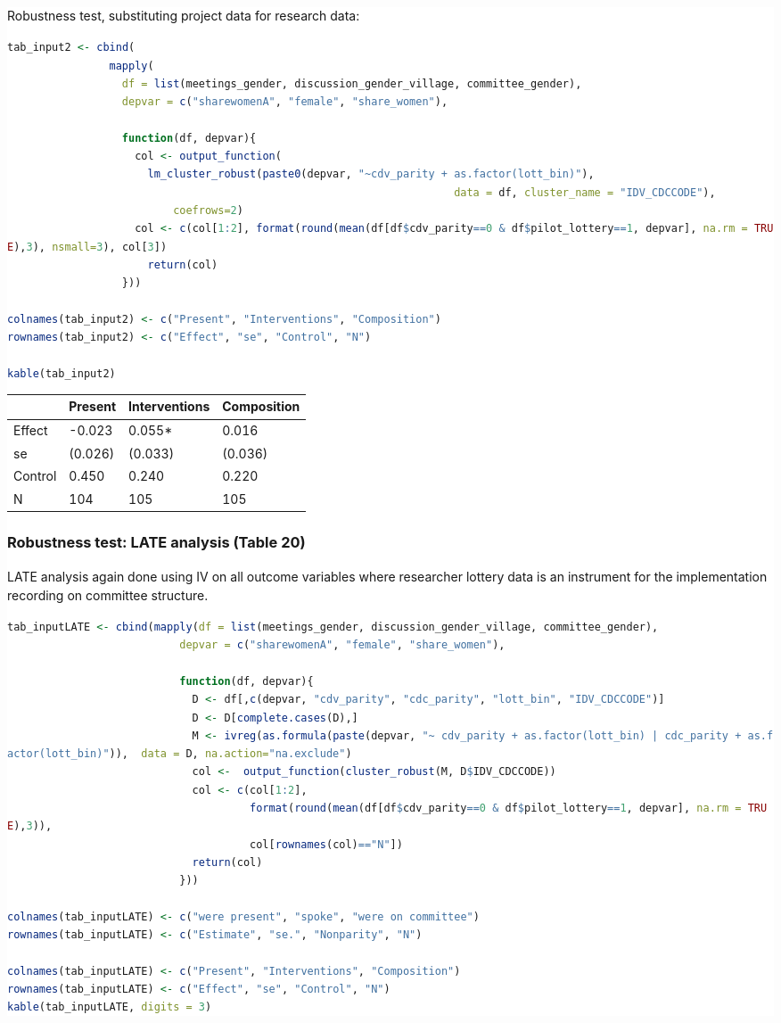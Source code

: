 Robustness test, substituting project data for research data:

``` r
tab_input2 <- cbind(
                mapply(
                  df = list(meetings_gender, discussion_gender_village, committee_gender),
                  depvar = c("sharewomenA", "female", "share_women"),
                  
                  function(df, depvar){
                    col <- output_function(
                      lm_cluster_robust(paste0(depvar, "~cdv_parity + as.factor(lott_bin)"),
                                                                      data = df, cluster_name = "IDV_CDCCODE"),       
                          coefrows=2)
                    col <- c(col[1:2], format(round(mean(df[df$cdv_parity==0 & df$pilot_lottery==1, depvar], na.rm = TRUE),3), nsmall=3), col[3])
                      return(col)
                  }))

colnames(tab_input2) <- c("Present", "Interventions", "Composition")
rownames(tab_input2) <- c("Effect", "se", "Control", "N")

kable(tab_input2)
```

|         | Present | Interventions | Composition |
|---------|:--------|:--------------|:------------|
| Effect  | -0.023  | 0.055\*       | 0.016       |
| se      | (0.026) | (0.033)       | (0.036)     |
| Control | 0.450   | 0.240         | 0.220       |
| N       | 104     | 105           | 105         |

### Robustness test: LATE analysis (Table 20)

LATE analysis again done using IV on all outcome variables where researcher lottery data is an instrument for the implementation recording on committee structure.

``` r
tab_inputLATE <- cbind(mapply(df = list(meetings_gender, discussion_gender_village, committee_gender),
                           depvar = c("sharewomenA", "female", "share_women"),
                           
                           function(df, depvar){
                             D <- df[,c(depvar, "cdv_parity", "cdc_parity", "lott_bin", "IDV_CDCCODE")]
                             D <- D[complete.cases(D),]
                             M <- ivreg(as.formula(paste(depvar, "~ cdv_parity + as.factor(lott_bin) | cdc_parity + as.factor(lott_bin)")),  data = D, na.action="na.exclude")
                             col <-  output_function(cluster_robust(M, D$IDV_CDCCODE))
                             col <- c(col[1:2],
                                      format(round(mean(df[df$cdv_parity==0 & df$pilot_lottery==1, depvar], na.rm = TRUE),3)),
                                      col[rownames(col)=="N"])
                             return(col)
                           }))

colnames(tab_inputLATE) <- c("were present", "spoke", "were on committee")
rownames(tab_inputLATE) <- c("Estimate", "se.", "Nonparity", "N")

colnames(tab_inputLATE) <- c("Present", "Interventions", "Composition")
rownames(tab_inputLATE) <- c("Effect", "se", "Control", "N")
kable(tab_inputLATE, digits = 3)
```
